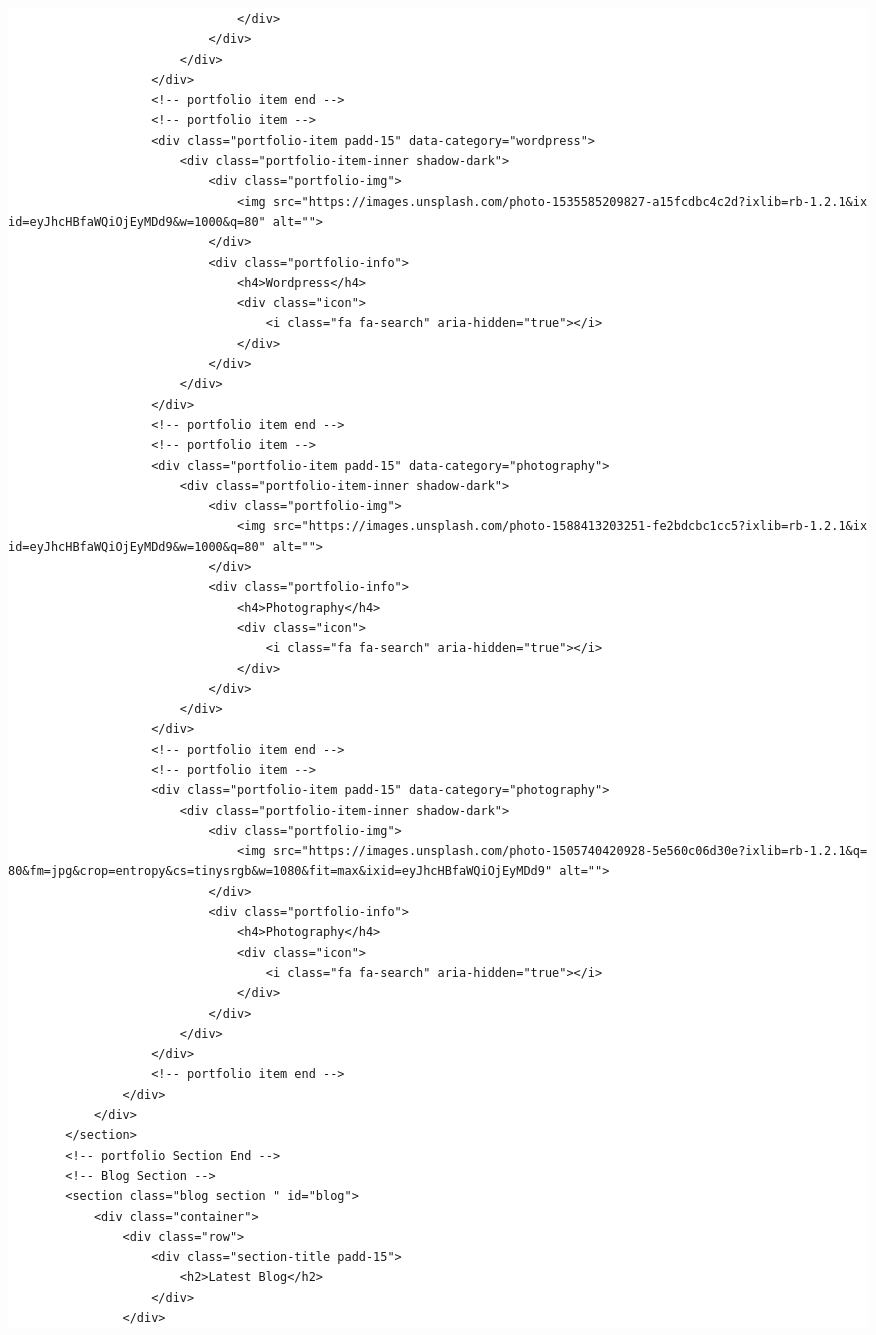                                     </div>
                                </div>
                            </div>
                        </div>
                        <!-- portfolio item end -->
                        <!-- portfolio item -->
                        <div class="portfolio-item padd-15" data-category="wordpress">
                            <div class="portfolio-item-inner shadow-dark">
                                <div class="portfolio-img">
                                    <img src="https://images.unsplash.com/photo-1535585209827-a15fcdbc4c2d?ixlib=rb-1.2.1&ixid=eyJhcHBfaWQiOjEyMDd9&w=1000&q=80" alt="">
                                </div>
                                <div class="portfolio-info">
                                    <h4>Wordpress</h4>
                                    <div class="icon">
                                        <i class="fa fa-search" aria-hidden="true"></i>
                                    </div>
                                </div>
                            </div>
                        </div>
                        <!-- portfolio item end -->
                        <!-- portfolio item -->
                        <div class="portfolio-item padd-15" data-category="photography">
                            <div class="portfolio-item-inner shadow-dark">
                                <div class="portfolio-img">
                                    <img src="https://images.unsplash.com/photo-1588413203251-fe2bdcbc1cc5?ixlib=rb-1.2.1&ixid=eyJhcHBfaWQiOjEyMDd9&w=1000&q=80" alt="">
                                </div>
                                <div class="portfolio-info">
                                    <h4>Photography</h4>
                                    <div class="icon">
                                        <i class="fa fa-search" aria-hidden="true"></i>
                                    </div>
                                </div>
                            </div>
                        </div>
                        <!-- portfolio item end -->
                        <!-- portfolio item -->
                        <div class="portfolio-item padd-15" data-category="photography">
                            <div class="portfolio-item-inner shadow-dark">
                                <div class="portfolio-img">
                                    <img src="https://images.unsplash.com/photo-1505740420928-5e560c06d30e?ixlib=rb-1.2.1&q=80&fm=jpg&crop=entropy&cs=tinysrgb&w=1080&fit=max&ixid=eyJhcHBfaWQiOjEyMDd9" alt="">
                                </div>
                                <div class="portfolio-info">
                                    <h4>Photography</h4>
                                    <div class="icon">
                                        <i class="fa fa-search" aria-hidden="true"></i>
                                    </div>
                                </div>
                            </div>
                        </div>
                        <!-- portfolio item end -->
                    </div>
                </div>
            </section>
            <!-- portfolio Section End -->
            <!-- Blog Section -->
            <section class="blog section " id="blog">
                <div class="container">
                    <div class="row">
                        <div class="section-title padd-15">
                            <h2>Latest Blog</h2>
                        </div>
                    </div>